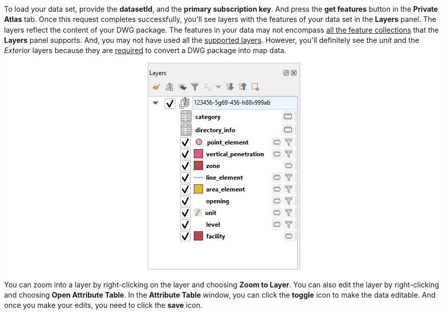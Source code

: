    </center>
 
To load your data set, provide the **datasetId**, and the **primary subscription key**. And press the **get features** button in the **Private Atlas** tab. Once this request completes successfully, you'll see layers with the features of your data set in the **Layers** panel. The layers reflect the content of your DWG package. The features in your data may not encompass [all the feature collections](#Full-list-of-feature-collections) that the **Layers** panel supports. And, you may not have used all the [supported layers](dwg-requirements.md#dwg-files-requirements). However, you'll definitely see the _unit_ and the _Exterior_ layers because they are [required](dwg-requirements.md) to convert a DWG package into map data.

   <center>

   ![Layers panel](./media/azure-maps-qgis-plugin/layers-panel.png)

   </center>

You can zoom into a layer by right-clicking on the layer and choosing **Zoom to Layer**. You can also edit the layer by right-clicking and choosing **Open Attribute Table**. In the **Attribute Table** window, you can click the **toggle** icon to make the data editable. And once you make your edits, you need to click the **save** icon.

   <center>
